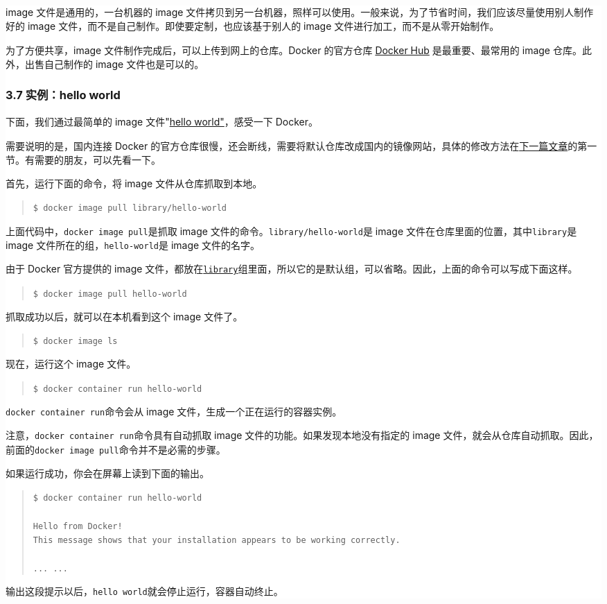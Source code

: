 image 文件是通用的，一台机器的 image 文件拷贝到另一台机器，照样可以使用。一般来说，为了节省时间，我们应该尽量使用别人制作好的 image 文件，而不是自己制作。即使要定制，也应该基于别人的 image 文件进行加工，而不是从零开始制作。

为了方便共享，image 文件制作完成后，可以上传到网上的仓库。Docker 的官方仓库 [Docker Hub](https://hub.docker.com/) 是最重要、最常用的 image 仓库。此外，出售自己制作的 image 文件也是可以的。

### 3.7 实例：hello world

下面，我们通过最简单的 image 文件"[hello world"](https://hub.docker.com/r/library/hello-world/)，感受一下 Docker。

需要说明的是，国内连接 Docker 的官方仓库很慢，还会断线，需要将默认仓库改成国内的镜像网站，具体的修改方法在[下一篇文章](http://www.ruanyifeng.com/blog/2018/02/docker-wordpress-tutorial.html)的第一节。有需要的朋友，可以先看一下。

首先，运行下面的命令，将 image 文件从仓库抓取到本地。

> ```bash
> $ docker image pull library/hello-world
> ```

上面代码中，`docker image pull`是抓取 image 文件的命令。`library/hello-world`是 image 文件在仓库里面的位置，其中`library`是 image 文件所在的组，`hello-world`是 image 文件的名字。

由于 Docker 官方提供的 image 文件，都放在[`library`](https://hub.docker.com/r/library/)组里面，所以它的是默认组，可以省略。因此，上面的命令可以写成下面这样。

> ```bash
> $ docker image pull hello-world
> ```

抓取成功以后，就可以在本机看到这个 image 文件了。

> ```bash
> $ docker image ls
> ```

现在，运行这个 image 文件。

> ```bash
> $ docker container run hello-world
> ```

`docker container run`命令会从 image 文件，生成一个正在运行的容器实例。

注意，`docker container run`命令具有自动抓取 image 文件的功能。如果发现本地没有指定的 image 文件，就会从仓库自动抓取。因此，前面的`docker image pull`命令并不是必需的步骤。

如果运行成功，你会在屏幕上读到下面的输出。

> ```bash
> $ docker container run hello-world
> 
> Hello from Docker!
> This message shows that your installation appears to be working correctly.
> 
> ... ...
> ```

输出这段提示以后，`hello world`就会停止运行，容器自动终止。
